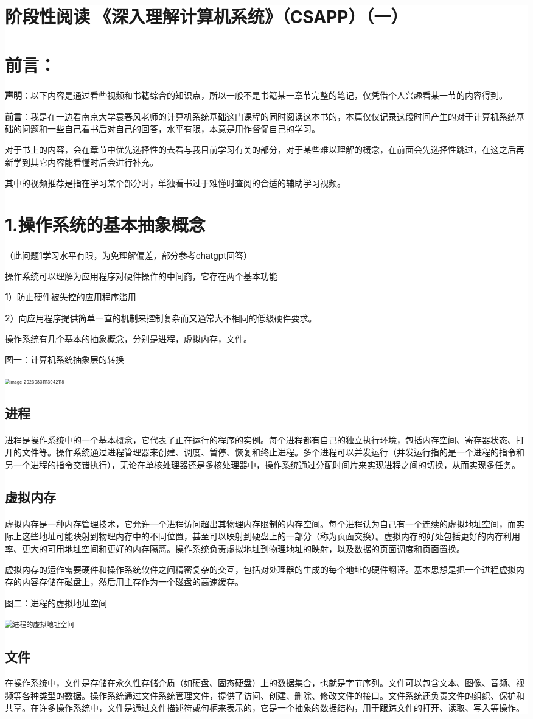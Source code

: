 # 阶段性阅读 《深入理解计算机系统》（CSAPP）（一）

# 前言：

**声明**：以下内容是通过看些视频和书籍综合的知识点，所以一般不是书籍某一章节完整的笔记，仅凭借个人兴趣看某一节的内容得到。

**前言**：我是在一边看南京大学袁春风老师的计算机系统基础这门课程的同时阅读这本书的，本篇仅仅记录这段时间产生的对于计算机系统基础的问题和一些自己看书后对自己的回答，水平有限，本意是用作督促自己的学习。

对于书上的内容，会在章节中优先选择性的去看与我目前学习有关的部分，对于某些难以理解的概念，在前面会先选择性跳过，在这之后再新学到其它内容能看懂时后会进行补充。

其中的视频推荐是指在学习某个部分时，单独看书过于难懂时查阅的合适的辅助学习视频。



# 1.操作系统的基本抽象概念

（此问题1学习水平有限，为免理解偏差，部分参考chatgpt回答）

操作系统可以理解为应用程序对硬件操作的中间商，它存在两个基本功能

1）防止硬件被失控的应用程序滥用

2）向应用程序提供简单一直的机制来控制复杂而又通常大不相同的低级硬件要求。

操作系统有几个基本的抽象概念，分别是进程，虚拟内存，文件。

图一：计算机系统抽象层的转换

<img src="C:\Users\向菲\AppData\Roaming\Typora\typora-user-images\image-20230831113942118.png" alt="image-20230831113942118" style="zoom:50%;" />

## 进程

进程是操作系统中的一个基本概念，它代表了正在运行的程序的实例。每个进程都有自己的独立执行环境，包括内存空间、寄存器状态、打开的文件等。操作系统通过进程管理器来创建、调度、暂停、恢复和终止进程。多个进程可以并发运行（并发运行指的是一个进程的指令和另一个进程的指令交错执行），无论在单核处理器还是多核处理器中，操作系统通过分配时间片来实现进程之间的切换，从而实现多任务。

## 虚拟内存

虚拟内存是一种内存管理技术，它允许一个进程访问超出其物理内存限制的内存空间。每个进程认为自己有一个连续的虚拟地址空间，而实际上这些地址可能映射到物理内存中的不同位置，甚至可以映射到硬盘上的一部分（称为页面交换）。虚拟内存的好处包括更好的内存利用率、更大的可用地址空间和更好的内存隔离。操作系统负责虚拟地址到物理地址的映射，以及数据的页面调度和页面置换。

虚拟内存的运作需要硬件和操作系统软件之间精密复杂的交互，包括对处理器的生成的每个地址的硬件翻译。基本思想是把一个进程虚拟内存的内容存储在磁盘上，然后用主存作为一个磁盘的高速缓存。

图二：进程的虚拟地址空间

<img src="C:\Users\向菲\Pictures\计算机科学与技术\进程的虚拟地址空间.png" alt="进程的虚拟地址空间" style="zoom: 80%;" />

## 文件

在操作系统中，文件是存储在永久性存储介质（如硬盘、固态硬盘）上的数据集合，也就是字节序列。文件可以包含文本、图像、音频、视频等各种类型的数据。操作系统通过文件系统管理文件，提供了访问、创建、删除、修改文件的接口。文件系统还负责文件的组织、保护和共享。在许多操作系统中，文件是通过文件描述符或句柄来表示的，它是一个抽象的数据结构，用于跟踪文件的打开、读取、写入等操作。

